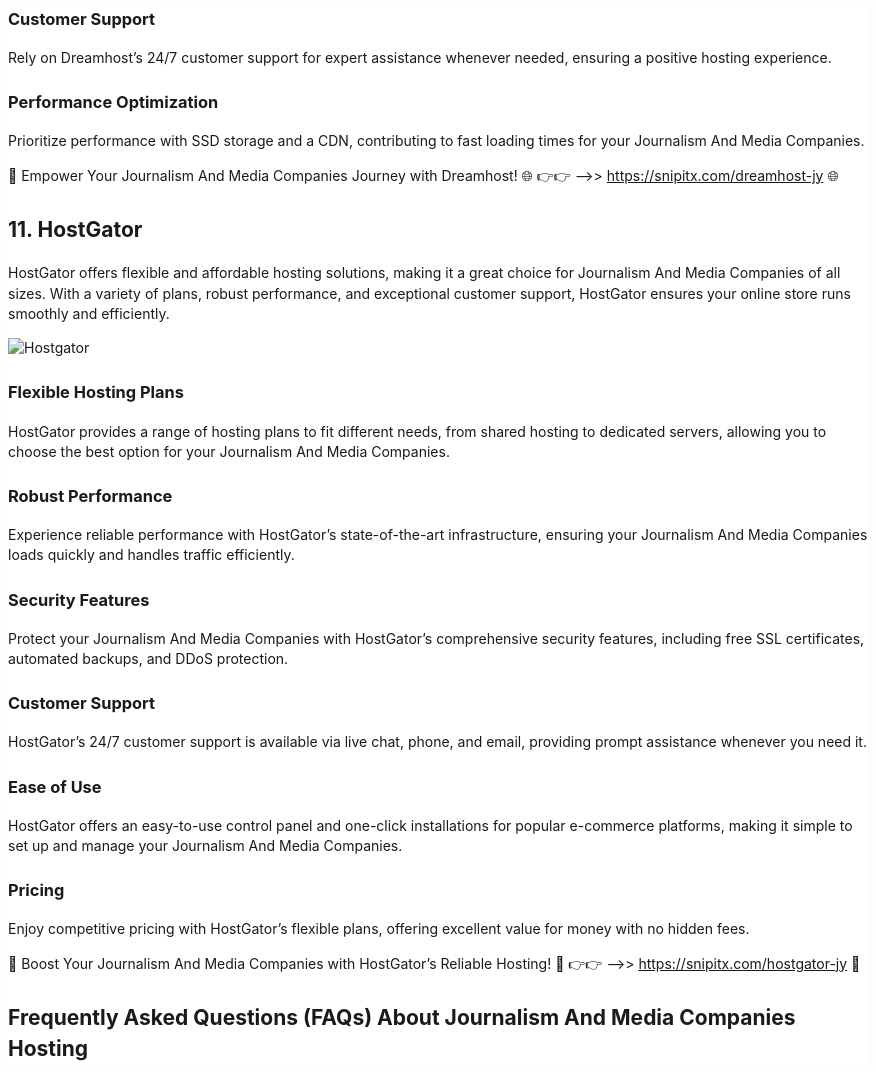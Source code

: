 ### Customer Support
Rely on Dreamhost’s 24/7 customer support for expert assistance whenever needed, ensuring a positive hosting experience.

### Performance Optimization
Prioritize performance with SSD storage and a CDN, contributing to fast loading times for your Journalism And Media Companies.

🚀 Empower Your Journalism And Media Companies Journey with Dreamhost! 🌐
👉👉 -->> https://snipitx.com/dreamhost-jy 🌐

## 11. HostGator

HostGator offers flexible and affordable hosting solutions, making it a great choice for Journalism And Media Companies of all sizes. With a variety of plans, robust performance, and exceptional customer support, HostGator ensures your online store runs smoothly and efficiently.

![Hostgator](https://i.imgur.com/SNC0dSu.jpeg "Hostgator Hosting")

### Flexible Hosting Plans
HostGator provides a range of hosting plans to fit different needs, from shared hosting to dedicated servers, allowing you to choose the best option for your Journalism And Media Companies.

### Robust Performance
Experience reliable performance with HostGator’s state-of-the-art infrastructure, ensuring your Journalism And Media Companies loads quickly and handles traffic efficiently.

### Security Features
Protect your Journalism And Media Companies with HostGator’s comprehensive security features, including free SSL certificates, automated backups, and DDoS protection.

### Customer Support
HostGator’s 24/7 customer support is available via live chat, phone, and email, providing prompt assistance whenever you need it.

### Ease of Use
HostGator offers an easy-to-use control panel and one-click installations for popular e-commerce platforms, making it simple to set up and manage your Journalism And Media Companies.

### Pricing
Enjoy competitive pricing with HostGator’s flexible plans, offering excellent value for money with no hidden fees.

🌟 Boost Your Journalism And Media Companies with HostGator’s Reliable Hosting! 🚀
👉👉 -->> https://snipitx.com/hostgator-jy 🚀

## Frequently Asked Questions (FAQs) About Journalism And Media Companies Hosting
